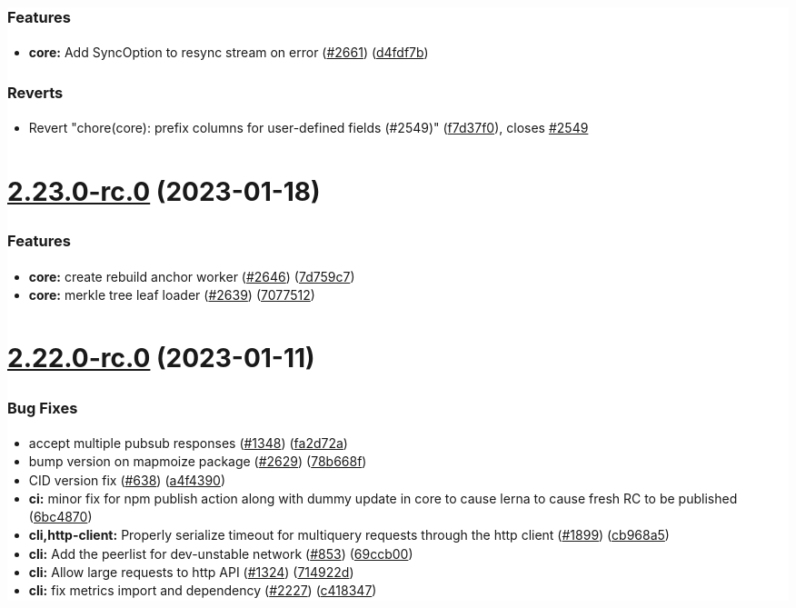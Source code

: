 
### Features

* **core:** Add SyncOption to resync stream on error ([#2661](https://github.com/ceramicnetwork/js-ceramic/issues/2661)) ([d4fdf7b](https://github.com/ceramicnetwork/js-ceramic/commit/d4fdf7bb676db90178293170f9cbd07cdfeed6b9))


### Reverts

* Revert "chore(core): prefix columns for user-defined fields (#2549)" ([f7d37f0](https://github.com/ceramicnetwork/js-ceramic/commit/f7d37f01b880ad0980398c704181f5cd9c05a547)), closes [#2549](https://github.com/ceramicnetwork/js-ceramic/issues/2549)





# [2.23.0-rc.0](https://github.com/ceramicnetwork/js-ceramic/compare/@ceramicnetwork/core@2.22.0-rc.0...@ceramicnetwork/core@2.23.0-rc.0) (2023-01-18)


### Features

* **core:** create rebuild anchor worker ([#2646](https://github.com/ceramicnetwork/js-ceramic/issues/2646)) ([7d759c7](https://github.com/ceramicnetwork/js-ceramic/commit/7d759c787b21874d5b2a390d38539e2ba9c717d2))
* **core:** merkle tree leaf loader ([#2639](https://github.com/ceramicnetwork/js-ceramic/issues/2639)) ([7077512](https://github.com/ceramicnetwork/js-ceramic/commit/70775123f37b9aa7eadb635ffb369138aedd9947))





# [2.22.0-rc.0](https://github.com/ceramicnetwork/js-ceramic/compare/@ceramicnetwork/core@2.21.0...@ceramicnetwork/core@2.22.0-rc.0) (2023-01-11)


### Bug Fixes

* accept multiple pubsub responses ([#1348](https://github.com/ceramicnetwork/js-ceramic/issues/1348)) ([fa2d72a](https://github.com/ceramicnetwork/js-ceramic/commit/fa2d72a5790d5994b82aeedd131fccf1b7641320))
* bump version on mapmoize package ([#2629](https://github.com/ceramicnetwork/js-ceramic/issues/2629)) ([78b668f](https://github.com/ceramicnetwork/js-ceramic/commit/78b668feeef0f563e1f8f6a1773a7c9af467bdde))
* CID version fix ([#638](https://github.com/ceramicnetwork/js-ceramic/issues/638)) ([a4f4390](https://github.com/ceramicnetwork/js-ceramic/commit/a4f4390ea561e991cae93dd26b9b122d10caef32))
* **ci:** minor fix for npm publish action along with dummy update in core to cause lerna to cause fresh RC to be published ([6bc4870](https://github.com/ceramicnetwork/js-ceramic/commit/6bc4870dac1dafb24ac0765f1142f8bcad5f00af))
* **cli,http-client:** Properly serialize timeout for multiquery requests through the http client ([#1899](https://github.com/ceramicnetwork/js-ceramic/issues/1899)) ([cb968a5](https://github.com/ceramicnetwork/js-ceramic/commit/cb968a53b9cbad825c8c01828fac52eb52752323))
* **cli:** Add the peerlist for dev-unstable network ([#853](https://github.com/ceramicnetwork/js-ceramic/issues/853)) ([69ccb00](https://github.com/ceramicnetwork/js-ceramic/commit/69ccb002d2a5f8d11491194801ecdcaaba021847))
* **cli:** Allow large requests to http API ([#1324](https://github.com/ceramicnetwork/js-ceramic/issues/1324)) ([714922d](https://github.com/ceramicnetwork/js-ceramic/commit/714922dfb9ea40097f71b71fa3f57d2895f775fa))
* **cli:** fix metrics import and dependency ([#2227](https://github.com/ceramicnetwork/js-ceramic/issues/2227)) ([c418347](https://github.com/ceramicnetwork/js-ceramic/commit/c4183476a53aedb23edba7f2e2dd1c456d1f1ba8))
